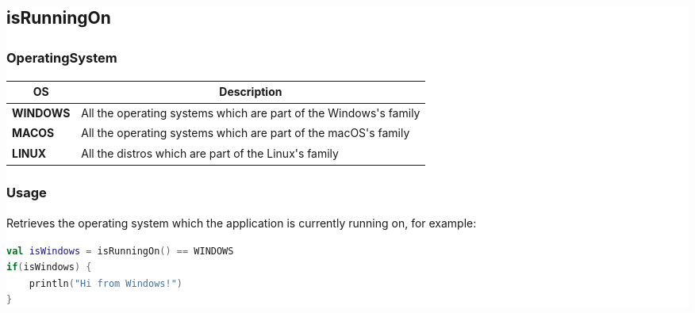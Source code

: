 ## isRunningOn

### OperatingSystem

| **OS**      | **Description**                                                  |
|-------------|------------------------------------------------------------------|
| **WINDOWS** | All the operating systems which are part of the Windows's family |
| **MACOS**   | All the operating systems which are part of the macOS's family   |
| **LINUX**   | All the distros which are part of the Linux's family             |

### Usage

Retrieves the operating system which the application is currently running on, for example:

```kotlin
val isWindows = isRunningOn() == WINDOWS
if(isWindows) {
    println("Hi from Windows!")
}
```